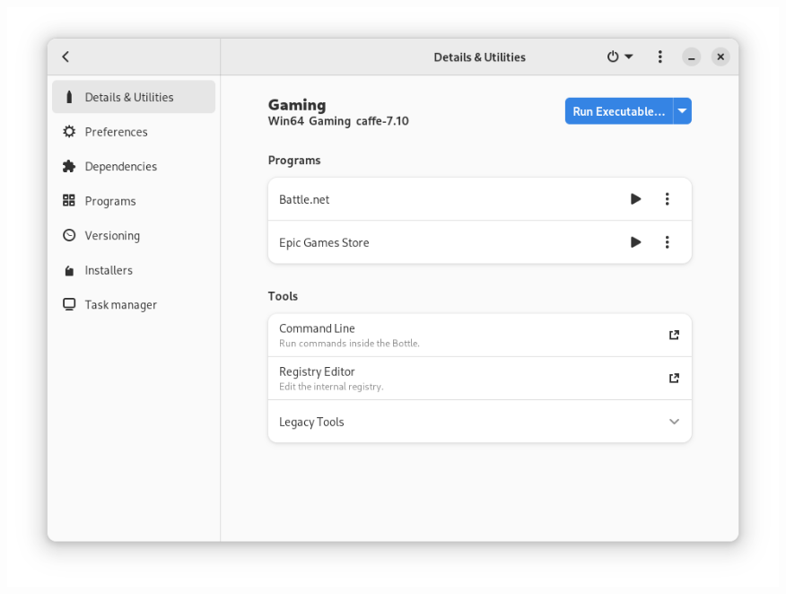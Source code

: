 <img tooltip="Bottles Brescia - Details & Utilities" class="on-light" src="/uploads/bottles-gaming.png" />